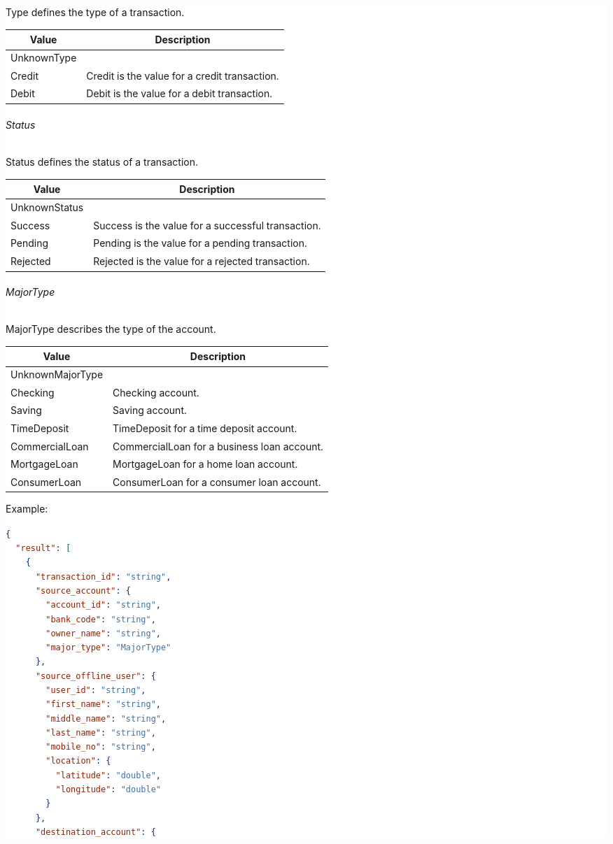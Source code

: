 Type defines the type of a transaction.

| Value       | Description                                   |
|-------------|-----------------------------------------------|
| UnknownType |                                               |
| Credit      | Credit is the value for a credit transaction. |
| Debit       | Debit is the value for a debit transaction.   |

###### Status

Status defines the status of a transaction.

| Value         | Description                                        |
|---------------|----------------------------------------------------|
| UnknownStatus |                                                    |
| Success       | Success is the value for a successful transaction. |
| Pending       | Pending is the value for a pending transaction.    |
| Rejected      | Rejected is the value for a rejected transaction.  |

###### MajorType

MajorType describes the type of the account.

| Value            | Description                                 |
|------------------|---------------------------------------------|
| UnknownMajorType |                                             |
| Checking         | Checking account.                           |
| Saving           | Saving account.                             |
| TimeDeposit      | TimeDeposit for a time deposit account.     |
| CommercialLoan   | CommercialLoan for a business loan account. |
| MortgageLoan     | MortgageLoan for a home loan account.       |
| ConsumerLoan     | ConsumerLoan for a consumer loan account.   |

Example:

```json
{
  "result": [
    {
      "transaction_id": "string",
      "source_account": {
        "account_id": "string",
        "bank_code": "string",
        "owner_name": "string",
        "major_type": "MajorType"
      },
      "source_offline_user": {
        "user_id": "string",
        "first_name": "string",
        "middle_name": "string",
        "last_name": "string",
        "mobile_no": "string",
        "location": {
          "latitude": "double",
          "longitude": "double"
        }
      },
      "destination_account": {
```
